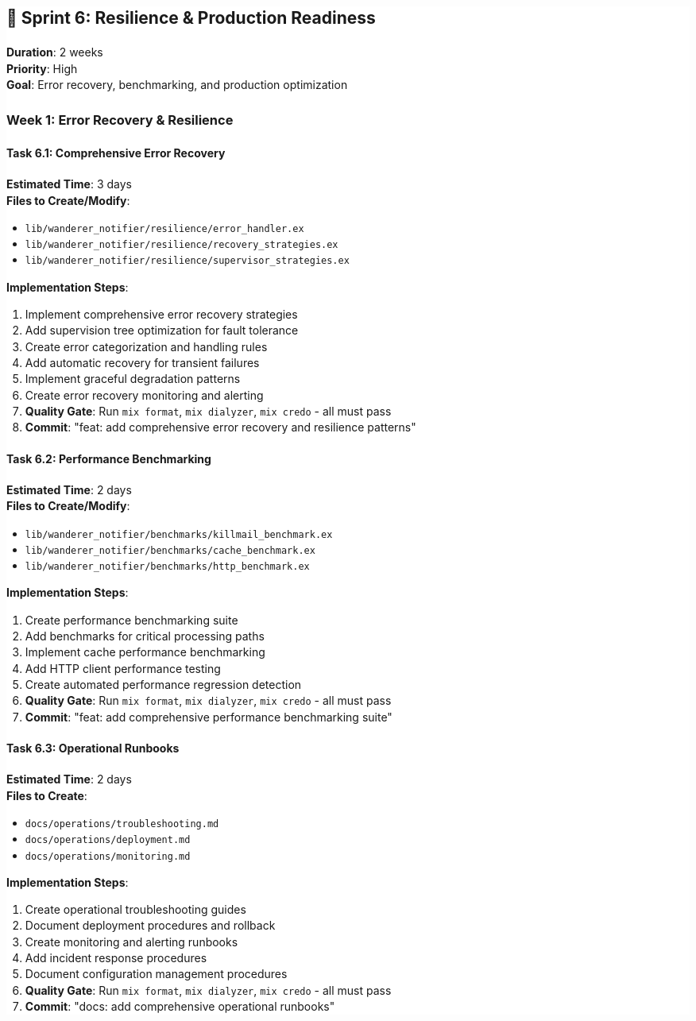 
## 🔧 Sprint 6: Resilience & Production Readiness
**Duration**: 2 weeks  
**Priority**: High  
**Goal**: Error recovery, benchmarking, and production optimization

### Week 1: Error Recovery & Resilience

#### Task 6.1: Comprehensive Error Recovery
**Estimated Time**: 3 days  
**Files to Create/Modify**:
- `lib/wanderer_notifier/resilience/error_handler.ex`
- `lib/wanderer_notifier/resilience/recovery_strategies.ex`
- `lib/wanderer_notifier/resilience/supervisor_strategies.ex`

**Implementation Steps**:
1. Implement comprehensive error recovery strategies
2. Add supervision tree optimization for fault tolerance
3. Create error categorization and handling rules
4. Add automatic recovery for transient failures
5. Implement graceful degradation patterns
6. Create error recovery monitoring and alerting
7. **Quality Gate**: Run `mix format`, `mix dialyzer`, `mix credo` - all must pass
8. **Commit**: "feat: add comprehensive error recovery and resilience patterns"

#### Task 6.2: Performance Benchmarking
**Estimated Time**: 2 days  
**Files to Create/Modify**:
- `lib/wanderer_notifier/benchmarks/killmail_benchmark.ex`
- `lib/wanderer_notifier/benchmarks/cache_benchmark.ex`
- `lib/wanderer_notifier/benchmarks/http_benchmark.ex`

**Implementation Steps**:
1. Create performance benchmarking suite
2. Add benchmarks for critical processing paths
3. Implement cache performance benchmarking
4. Add HTTP client performance testing
5. Create automated performance regression detection
6. **Quality Gate**: Run `mix format`, `mix dialyzer`, `mix credo` - all must pass
7. **Commit**: "feat: add comprehensive performance benchmarking suite"

#### Task 6.3: Operational Runbooks
**Estimated Time**: 2 days  
**Files to Create**:
- `docs/operations/troubleshooting.md`
- `docs/operations/deployment.md`
- `docs/operations/monitoring.md`

**Implementation Steps**:
1. Create operational troubleshooting guides
2. Document deployment procedures and rollback
3. Create monitoring and alerting runbooks
4. Add incident response procedures
5. Document configuration management procedures
6. **Quality Gate**: Run `mix format`, `mix dialyzer`, `mix credo` - all must pass
7. **Commit**: "docs: add comprehensive operational runbooks"
